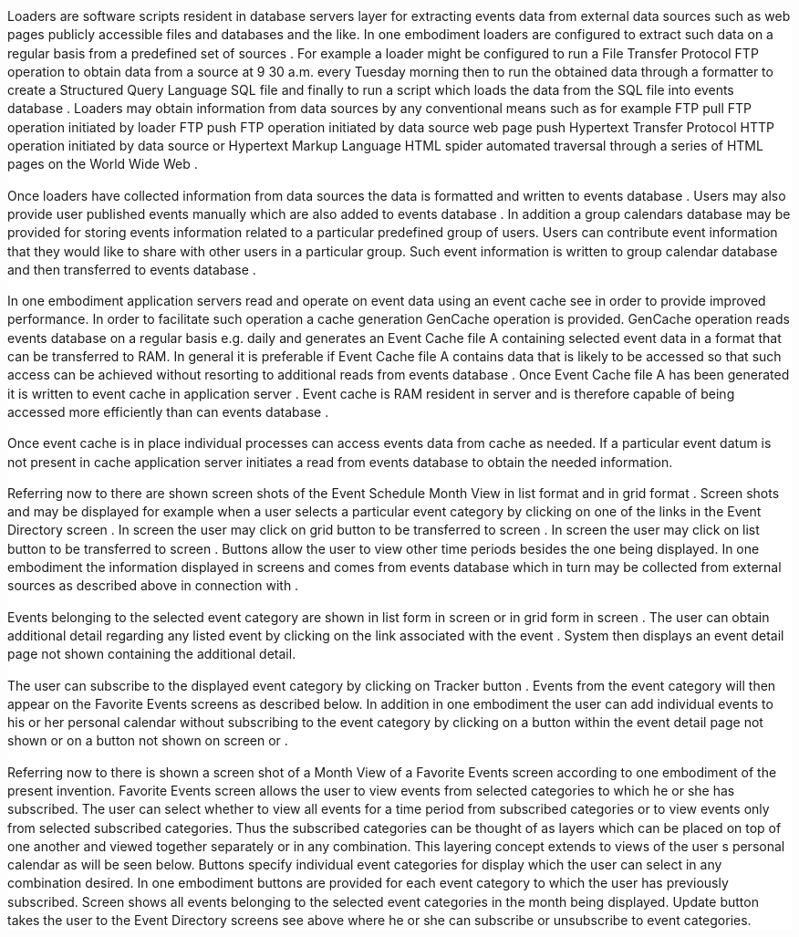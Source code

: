 Loaders are software scripts resident in database servers layer for extracting events data from external data sources such as web pages publicly accessible files and databases and the like. In one embodiment loaders are configured to extract such data on a regular basis from a predefined set of sources . For example a loader might be configured to run a File Transfer Protocol FTP operation to obtain data from a source at 9 30 a.m. every Tuesday morning then to run the obtained data through a formatter to create a Structured Query Language SQL file and finally to run a script which loads the data from the SQL file into events database . Loaders may obtain information from data sources by any conventional means such as for example FTP pull FTP operation initiated by loader FTP push FTP operation initiated by data source web page push Hypertext Transfer Protocol HTTP operation initiated by data source or Hypertext Markup Language HTML spider automated traversal through a series of HTML pages on the World Wide Web .

Once loaders have collected information from data sources the data is formatted and written to events database . Users may also provide user published events manually which are also added to events database . In addition a group calendars database may be provided for storing events information related to a particular predefined group of users. Users can contribute event information that they would like to share with other users in a particular group. Such event information is written to group calendar database and then transferred to events database .

In one embodiment application servers read and operate on event data using an event cache see in order to provide improved performance. In order to facilitate such operation a cache generation GenCache operation is provided. GenCache operation reads events database on a regular basis e.g. daily and generates an Event Cache file A containing selected event data in a format that can be transferred to RAM. In general it is preferable if Event Cache file A contains data that is likely to be accessed so that such access can be achieved without resorting to additional reads from events database . Once Event Cache file A has been generated it is written to event cache in application server . Event cache is RAM resident in server and is therefore capable of being accessed more efficiently than can events database .

Once event cache is in place individual processes can access events data from cache as needed. If a particular event datum is not present in cache application server initiates a read from events database to obtain the needed information.

Referring now to there are shown screen shots of the Event Schedule Month View in list format and in grid format . Screen shots and may be displayed for example when a user selects a particular event category by clicking on one of the links in the Event Directory screen . In screen the user may click on grid button to be transferred to screen . In screen the user may click on list button to be transferred to screen . Buttons allow the user to view other time periods besides the one being displayed. In one embodiment the information displayed in screens and comes from events database which in turn may be collected from external sources as described above in connection with .

Events belonging to the selected event category are shown in list form in screen or in grid form in screen . The user can obtain additional detail regarding any listed event by clicking on the link associated with the event . System then displays an event detail page not shown containing the additional detail.

The user can subscribe to the displayed event category by clicking on Tracker button . Events from the event category will then appear on the Favorite Events screens as described below. In addition in one embodiment the user can add individual events to his or her personal calendar without subscribing to the event category by clicking on a button within the event detail page not shown or on a button not shown on screen or .

Referring now to there is shown a screen shot of a Month View of a Favorite Events screen according to one embodiment of the present invention. Favorite Events screen allows the user to view events from selected categories to which he or she has subscribed. The user can select whether to view all events for a time period from subscribed categories or to view events only from selected subscribed categories. Thus the subscribed categories can be thought of as layers which can be placed on top of one another and viewed together separately or in any combination. This layering concept extends to views of the user s personal calendar as will be seen below. Buttons specify individual event categories for display which the user can select in any combination desired. In one embodiment buttons are provided for each event category to which the user has previously subscribed. Screen shows all events belonging to the selected event categories in the month being displayed. Update button takes the user to the Event Directory screens see above where he or she can subscribe or unsubscribe to event categories.
